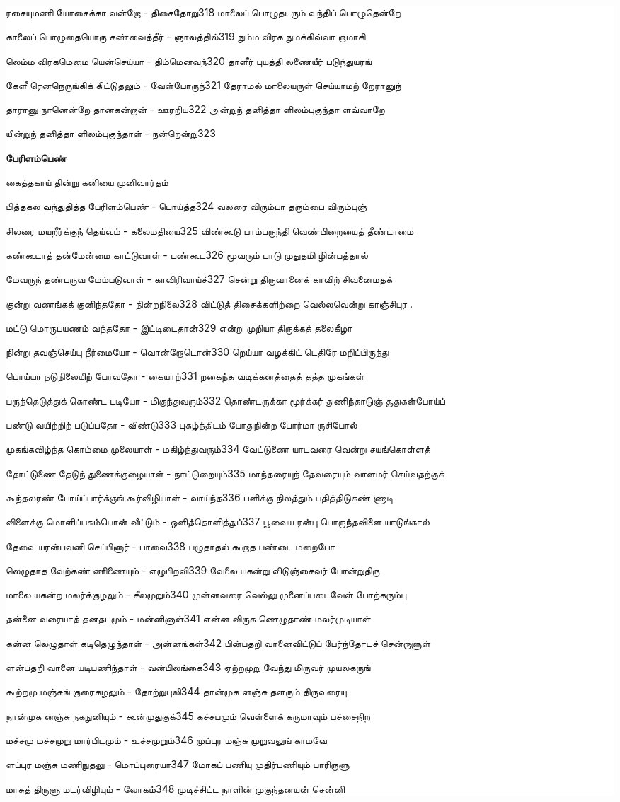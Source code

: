 ரசையுமணி யோசைக்கா வன்றோ - திசைதோறு318 மாலைப் பொழுதடரும் வந்திப் பொழுதென்றே  

காலைப் பொழுதையொரு கண்வைத்தீர் - ஞாலத்தில்319 நும்ம விரக நுமக்கிவ்வா றாமாகி  

லெம்ம விரகமெமை யென்செய்யா - திம்மெனவந்320 தாளீர் புயத்தி லணையீர் படுந்துயரங்  

கேளீ ரெனநெருங்கிக் கிட்டுதலும் - வேள்போருந்321 தேராமல் மாலையருள் செய்யாமற் றேரானுந்  

தாரானு நானென்றே தானகன்றான் - ஊரறிய322 அன்றுந் தனித்தா ளிலம்புகுந்தா ளவ்வாறே  

யின்றுந் தனித்தா ளிலம்புகுந்தாள் - நன்றென்று323  

**பேரிளம்பெண்**  

கைத்தகாய் தின்று கனியை முனிவார்தம்  

பித்தகல வந்துதித்த பேரிளம்பெண் - பொய்த்த324 வலரை விரும்பா தரும்பை விரும்புஞ்  

சிலரை மயறீர்க்குந் தெய்வம் - கலைமதியை325 விண்கூடு பாம்பருந்தி வெண்பிறையைத் தீண்டாமை  

கண்கூடாத் தன்மேன்மை காட்டுவாள் - பண்கூட326 மூவரும் பாடு முதுதமி ழின்பத்தால்  

மேவருந் தண்பருவ மேம்படுவாள் - காவிரிவாய்ச்327 சென்று திருவானைக் காவிற் சிவனைமதக்  

குன்று வணங்கக் குனிந்ததோ - நின்றநிலை328 விட்டுத் திசைக்களிற்றை வெல்லவென்று காஞ்சிபுர .  

மட்டு மொருபயணம் வந்ததோ - இட்டிடைதான்329 என்று முறியா திருக்கத் தலைகீழா  

நின்று தவஞ்செய்யு நீர்மையோ - வொன்றோடொன்330 றெய்யா வழக்கிட் டெதிரே மறிப்பிருந்து  

பொய்யா நடுநிலையிற் போவதோ - கையாற்331 றகைந்த வடிக்கனத்தைத் தத்த முகங்கள்  

பருந்தெடுத்துக் கொண்ட படியோ - மிகுந்துவரும்332 தொண்டருக்கா மூர்க்கர் துணிந்தாடுஞ் சூதுகள்போய்ப்  

பண்டு வயிற்றிற் படுப்பதோ - விண்டு333 புகழ்ந்திடம் போதுநின்ற போர்மா ருசிபோல்  

முகங்கவிழ்ந்த கொம்மை முலையாள் - மகிழ்ந்துவரும்334 வேட்டுணை யாடவரை வென்று சயங்கொள்ளத்  

தோட்டுணை தேடுந் துணைக்குழையாள் - நாட்டுறையும்335 மாந்தரையுந் தேவரையும் வாளமர் செய்வதற்குக்  

கூந்தலரண் போய்ப்பார்க்குங் கூர்விழியாள் - வாய்ந்த336 பளிக்கு நிலத்தும் பதித்திடுகண் ணாடி  

விளைக்கு மொளிப்பசும்பொன் வீட்டும் - ஒளித்தொளித்துப்337 பூவைய ரன்பு பொருந்தவிளை யாடுங்கால்  

தேவை யரன்பவனி செப்பினார் - பாவை338 பழுதாதல் கூறாத பண்டை மறைபோ  

லெழுதாத வேற்கண் ணிணையும் - எழுபிறவி339 வேலை யகன்று விடுஞ்சைவர் போன்றுதிரு  

மாலை யகன்ற மலர்க்குழலும் - சீலமுறும்340 முன்னவரை வெல்லு முனைப்படைவேள் போற்கரும்பு  

தன்னை வரையாத் தனதடமும் - மன்னினாள்341 என்ன விருக ணெழுதாண் மலர்முடியாள்  

கன்ன லெழுதாள் கடிதெழுந்தாள் - அன்னங்கள்342 பின்பதறி வானைவிட்டுப் பேர்ந்தோடச் சென்றாளுள்  

ளன்பதறி வானை யடிபணிந்தாள் - வன்பிலங்கை343 ஏற்றமுறு வேந்து மிருவர் முயலகருங்  

கூற்றமு மஞ்சுங் குரைகழலும் - தோற்றுபுலி344 தான்முக னஞ்சு தளரும் திருவரையு  

நான்முக னஞ்சு நகநுனியும் - கூன்முதுகுக்345 கச்சபமும் வெள்ளைக் கருமாவும் பச்சைநிற  

மச்சமு மச்சமுறு மார்பிடமும் - உச்சமுறும்346 முப்புர மஞ்சு முறுவலுங் காமவே  

ளப்புர மஞ்சு மணிநுதலு - மொப்புரையா347 மோகப் பணியு முதிர்பணியும் பாரிருளு  

மாசுத் திருளு மடர்விழியும் - லோகம்348 முடிச்சிட்ட நாளின் முகுந்தனயன் சென்னி  
